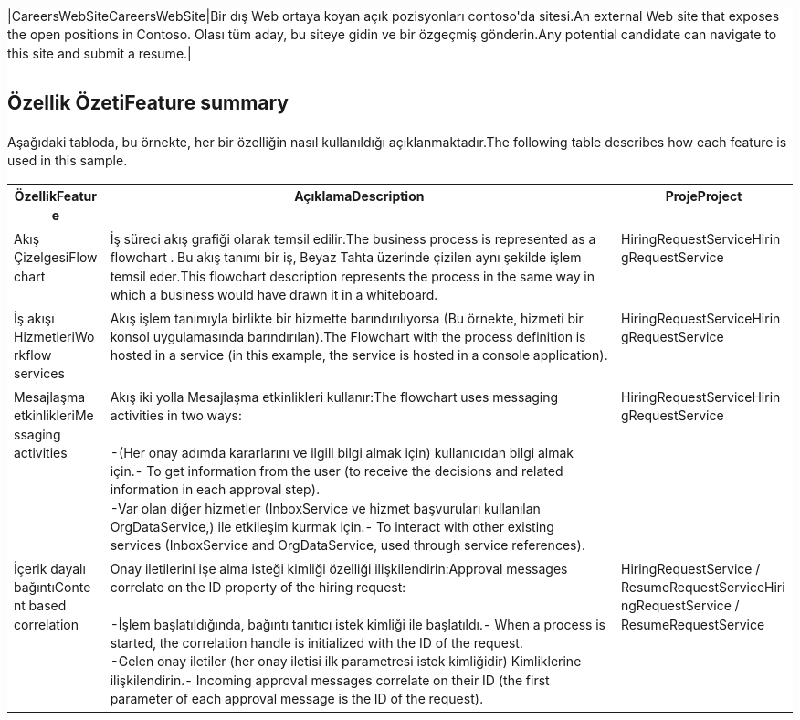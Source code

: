 |<span data-ttu-id="44c55-180">CareersWebSite</span><span class="sxs-lookup"><span data-stu-id="44c55-180">CareersWebSite</span></span>|<span data-ttu-id="44c55-181">Bir dış Web ortaya koyan açık pozisyonları contoso'da sitesi.</span><span class="sxs-lookup"><span data-stu-id="44c55-181">An external Web site that exposes the open positions in Contoso.</span></span> <span data-ttu-id="44c55-182">Olası tüm aday, bu siteye gidin ve bir özgeçmiş gönderin.</span><span class="sxs-lookup"><span data-stu-id="44c55-182">Any potential candidate can navigate to this site and submit a resume.</span></span>|  
  
## <a name="feature-summary"></a><span data-ttu-id="44c55-183">Özellik Özeti</span><span class="sxs-lookup"><span data-stu-id="44c55-183">Feature summary</span></span>  
 <span data-ttu-id="44c55-184">Aşağıdaki tabloda, bu örnekte, her bir özelliğin nasıl kullanıldığı açıklanmaktadır.</span><span class="sxs-lookup"><span data-stu-id="44c55-184">The following table describes how each feature is used in this sample.</span></span>  
  
|<span data-ttu-id="44c55-185">Özellik</span><span class="sxs-lookup"><span data-stu-id="44c55-185">Feature</span></span>|<span data-ttu-id="44c55-186">Açıklama</span><span class="sxs-lookup"><span data-stu-id="44c55-186">Description</span></span>|<span data-ttu-id="44c55-187">Proje</span><span class="sxs-lookup"><span data-stu-id="44c55-187">Project</span></span>|  
|-------------|-----------------|-------------|  
|<span data-ttu-id="44c55-188">Akış Çizelgesi</span><span class="sxs-lookup"><span data-stu-id="44c55-188">Flowchart</span></span>|<span data-ttu-id="44c55-189">İş süreci akış grafiği olarak temsil edilir.</span><span class="sxs-lookup"><span data-stu-id="44c55-189">The business process is represented as a flowchart .</span></span> <span data-ttu-id="44c55-190">Bu akış tanımı bir iş, Beyaz Tahta üzerinde çizilen aynı şekilde işlem temsil eder.</span><span class="sxs-lookup"><span data-stu-id="44c55-190">This flowchart description represents the process in the same way in which a business would have drawn it in a whiteboard.</span></span>|<span data-ttu-id="44c55-191">HiringRequestService</span><span class="sxs-lookup"><span data-stu-id="44c55-191">HiringRequestService</span></span>|  
|<span data-ttu-id="44c55-192">İş akışı Hizmetleri</span><span class="sxs-lookup"><span data-stu-id="44c55-192">Workflow services</span></span>|<span data-ttu-id="44c55-193">Akış işlem tanımıyla birlikte bir hizmette barındırılıyorsa (Bu örnekte, hizmeti bir konsol uygulamasında barındırılan).</span><span class="sxs-lookup"><span data-stu-id="44c55-193">The Flowchart with the process definition is hosted in a service (in this example, the service is hosted in a console application).</span></span>|<span data-ttu-id="44c55-194">HiringRequestService</span><span class="sxs-lookup"><span data-stu-id="44c55-194">HiringRequestService</span></span>|  
|<span data-ttu-id="44c55-195">Mesajlaşma etkinlikleri</span><span class="sxs-lookup"><span data-stu-id="44c55-195">Messaging activities</span></span>|<span data-ttu-id="44c55-196">Akış iki yolla Mesajlaşma etkinlikleri kullanır:</span><span class="sxs-lookup"><span data-stu-id="44c55-196">The flowchart uses messaging activities in two ways:</span></span><br /><br /> <span data-ttu-id="44c55-197">-(Her onay adımda kararlarını ve ilgili bilgi almak için) kullanıcıdan bilgi almak için.</span><span class="sxs-lookup"><span data-stu-id="44c55-197">-   To get information from the user (to receive the decisions and related information in each approval step).</span></span><br /><span data-ttu-id="44c55-198">-Var olan diğer hizmetler (InboxService ve hizmet başvuruları kullanılan OrgDataService,) ile etkileşim kurmak için.</span><span class="sxs-lookup"><span data-stu-id="44c55-198">-   To interact with other existing services (InboxService and OrgDataService, used through service references).</span></span>|<span data-ttu-id="44c55-199">HiringRequestService</span><span class="sxs-lookup"><span data-stu-id="44c55-199">HiringRequestService</span></span>|  
|<span data-ttu-id="44c55-200">İçerik dayalı bağıntı</span><span class="sxs-lookup"><span data-stu-id="44c55-200">Content based correlation</span></span>|<span data-ttu-id="44c55-201">Onay iletilerini işe alma isteği kimliği özelliği ilişkilendirin:</span><span class="sxs-lookup"><span data-stu-id="44c55-201">Approval messages correlate on the ID property of the hiring request:</span></span><br /><br /> <span data-ttu-id="44c55-202">-İşlem başlatıldığında, bağıntı tanıtıcı istek kimliği ile başlatıldı.</span><span class="sxs-lookup"><span data-stu-id="44c55-202">-   When a process is started, the correlation handle is initialized with the ID of the request.</span></span><br /><span data-ttu-id="44c55-203">-Gelen onay iletiler (her onay iletisi ilk parametresi istek kimliğidir) Kimliklerine ilişkilendirin.</span><span class="sxs-lookup"><span data-stu-id="44c55-203">-   Incoming approval messages correlate on their ID (the first parameter of each approval message is the ID of the request).</span></span>|<span data-ttu-id="44c55-204">HiringRequestService / ResumeRequestService</span><span class="sxs-lookup"><span data-stu-id="44c55-204">HiringRequestService / ResumeRequestService</span></span>|  